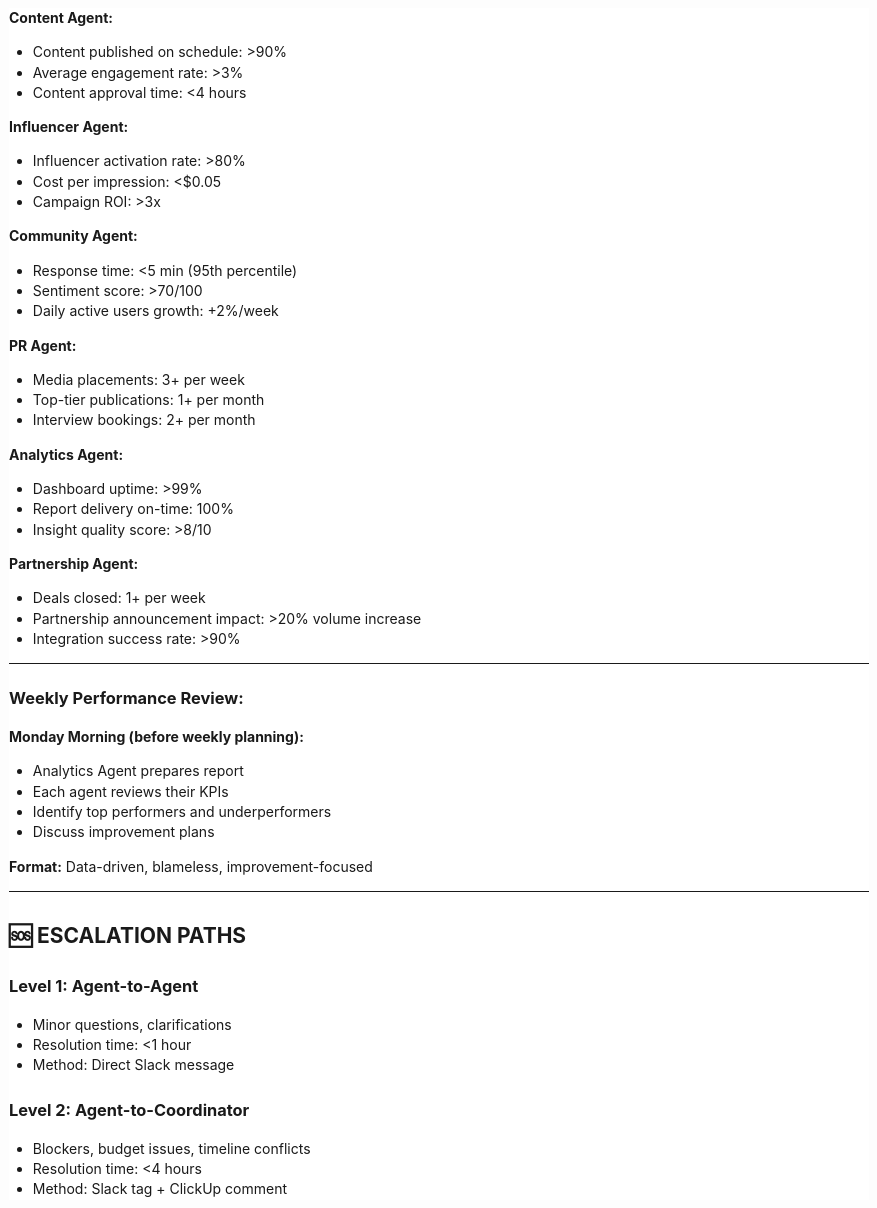 **Content Agent:**
- Content published on schedule: >90%
- Average engagement rate: >3%
- Content approval time: <4 hours

**Influencer Agent:**
- Influencer activation rate: >80%
- Cost per impression: <$0.05
- Campaign ROI: >3x

**Community Agent:**
- Response time: <5 min (95th percentile)
- Sentiment score: >70/100
- Daily active users growth: +2%/week

**PR Agent:**
- Media placements: 3+ per week
- Top-tier publications: 1+ per month
- Interview bookings: 2+ per month

**Analytics Agent:**
- Dashboard uptime: >99%
- Report delivery on-time: 100%
- Insight quality score: >8/10

**Partnership Agent:**
- Deals closed: 1+ per week
- Partnership announcement impact: >20% volume increase
- Integration success rate: >90%

---

### **Weekly Performance Review:**

**Monday Morning (before weekly planning):**
- Analytics Agent prepares report
- Each agent reviews their KPIs
- Identify top performers and underperformers
- Discuss improvement plans

**Format:** Data-driven, blameless, improvement-focused

---

## 🆘 ESCALATION PATHS

### **Level 1: Agent-to-Agent**
- Minor questions, clarifications
- Resolution time: <1 hour
- Method: Direct Slack message

### **Level 2: Agent-to-Coordinator**
- Blockers, budget issues, timeline conflicts
- Resolution time: <4 hours
- Method: Slack tag + ClickUp comment

